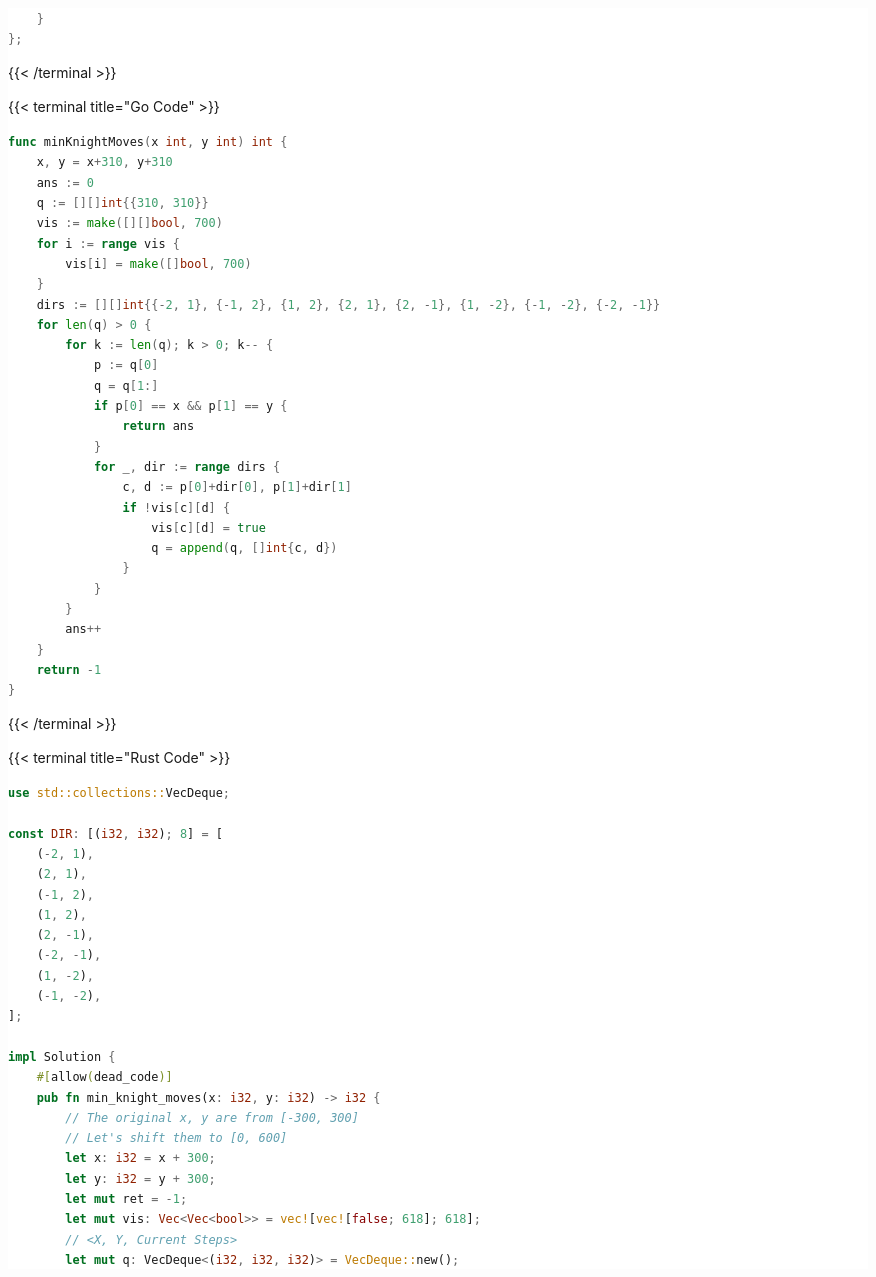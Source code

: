 ```cpp
    }
};
```
{{< /terminal >}}

{{< terminal title="Go Code" >}}
```go
func minKnightMoves(x int, y int) int {
	x, y = x+310, y+310
	ans := 0
	q := [][]int{{310, 310}}
	vis := make([][]bool, 700)
	for i := range vis {
		vis[i] = make([]bool, 700)
	}
	dirs := [][]int{{-2, 1}, {-1, 2}, {1, 2}, {2, 1}, {2, -1}, {1, -2}, {-1, -2}, {-2, -1}}
	for len(q) > 0 {
		for k := len(q); k > 0; k-- {
			p := q[0]
			q = q[1:]
			if p[0] == x && p[1] == y {
				return ans
			}
			for _, dir := range dirs {
				c, d := p[0]+dir[0], p[1]+dir[1]
				if !vis[c][d] {
					vis[c][d] = true
					q = append(q, []int{c, d})
				}
			}
		}
		ans++
	}
	return -1
}
```
{{< /terminal >}}

{{< terminal title="Rust Code" >}}
```rust
use std::collections::VecDeque;

const DIR: [(i32, i32); 8] = [
    (-2, 1),
    (2, 1),
    (-1, 2),
    (1, 2),
    (2, -1),
    (-2, -1),
    (1, -2),
    (-1, -2),
];

impl Solution {
    #[allow(dead_code)]
    pub fn min_knight_moves(x: i32, y: i32) -> i32 {
        // The original x, y are from [-300, 300]
        // Let's shift them to [0, 600]
        let x: i32 = x + 300;
        let y: i32 = y + 300;
        let mut ret = -1;
        let mut vis: Vec<Vec<bool>> = vec![vec![false; 618]; 618];
        // <X, Y, Current Steps>
        let mut q: VecDeque<(i32, i32, i32)> = VecDeque::new();
```